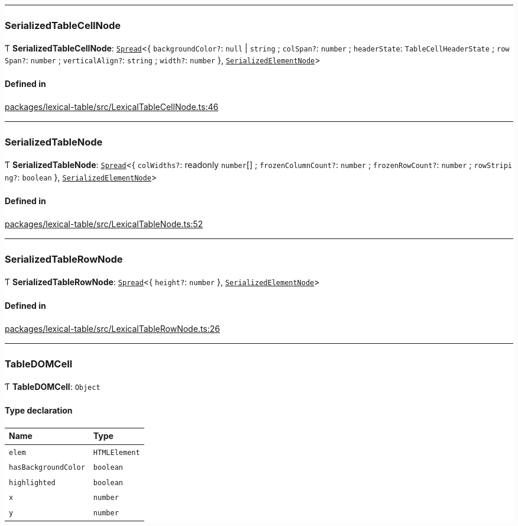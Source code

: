 ___

### SerializedTableCellNode

Ƭ **SerializedTableCellNode**: [`Spread`](lexical.md#spread)\<\{ `backgroundColor?`: ``null`` \| `string` ; `colSpan?`: `number` ; `headerState`: `TableCellHeaderState` ; `rowSpan?`: `number` ; `verticalAlign?`: `string` ; `width?`: `number`  }, [`SerializedElementNode`](lexical.md#serializedelementnode)\>

#### Defined in

[packages/lexical-table/src/LexicalTableCellNode.ts:46](https://github.com/QubitPi/lexical/tree/main/packages/lexical-table/src/LexicalTableCellNode.ts#L46)

___

### SerializedTableNode

Ƭ **SerializedTableNode**: [`Spread`](lexical.md#spread)\<\{ `colWidths?`: readonly `number`[] ; `frozenColumnCount?`: `number` ; `frozenRowCount?`: `number` ; `rowStriping?`: `boolean`  }, [`SerializedElementNode`](lexical.md#serializedelementnode)\>

#### Defined in

[packages/lexical-table/src/LexicalTableNode.ts:52](https://github.com/QubitPi/lexical/tree/main/packages/lexical-table/src/LexicalTableNode.ts#L52)

___

### SerializedTableRowNode

Ƭ **SerializedTableRowNode**: [`Spread`](lexical.md#spread)\<\{ `height?`: `number`  }, [`SerializedElementNode`](lexical.md#serializedelementnode)\>

#### Defined in

[packages/lexical-table/src/LexicalTableRowNode.ts:26](https://github.com/QubitPi/lexical/tree/main/packages/lexical-table/src/LexicalTableRowNode.ts#L26)

___

### TableDOMCell

Ƭ **TableDOMCell**: `Object`

#### Type declaration

| Name | Type |
| :------ | :------ |
| `elem` | `HTMLElement` |
| `hasBackgroundColor` | `boolean` |
| `highlighted` | `boolean` |
| `x` | `number` |
| `y` | `number` |
